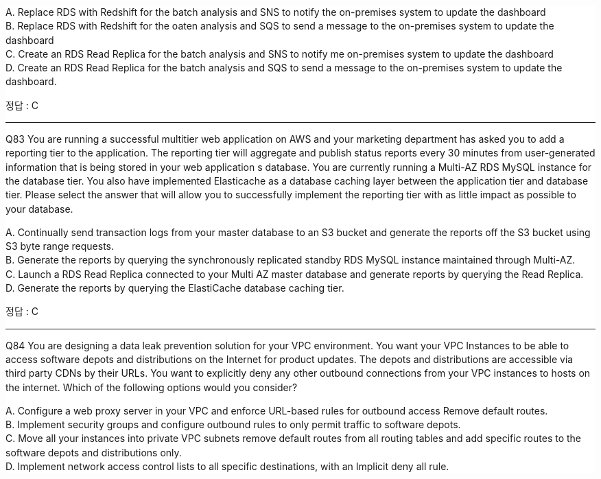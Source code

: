 A. Replace RDS with Redshift for the batch analysis and SNS to notify the on-premises system to update the dashboard<br>
B. Replace RDS with Redshift for the oaten analysis and SQS to send a message to the on-premises system to update the
dashboard<br>
C. Create an RDS Read Replica for the batch analysis and SNS to notify me on-premises system to update the dashboard<br>
D. Create an RDS Read Replica for the batch analysis and SQS to send a message to the on-premises system to update the
dashboard.<br>

정답 : C

---
Q83
You are running a successful multitier web application on AWS and your marketing department has asked you to add a
reporting tier to the application. The reporting tier will aggregate and publish status reports every 30 minutes from
user-generated information that is being stored in your web application s database.
You are currently running a Multi-AZ RDS MySQL instance for the database tier. You also have implemented Elasticache as
a database caching layer between the application tier and database tier.
Please select the answer that will allow you to successfully implement the reporting tier with as little impact as
possible to your database.

A. Continually send transaction logs from your master database to an S3 bucket and generate the reports off the S3
bucket using S3 byte range requests.<br>
B. Generate the reports by querying the synchronously replicated standby RDS MySQL instance maintained through
Multi-AZ.<br>
C. Launch a RDS Read Replica connected to your Multi AZ master database and generate reports by querying the Read
Replica.<br>
D. Generate the reports by querying the ElastiCache database caching tier.<br>

정답 : C

---
Q84
You are designing a data leak prevention solution for your VPC environment. You want your VPC Instances to be able to
access software depots and distributions on the Internet for product updates. The depots and distributions are
accessible via third party CDNs by their URLs.
You want to explicitly deny any other outbound connections from your VPC instances to hosts on the internet.
Which of the following options would you consider?

A. Configure a web proxy server in your VPC and enforce URL-based rules for outbound access Remove default routes.<br>
B. Implement security groups and configure outbound rules to only permit traffic to software depots.<br>
C. Move all your instances into private VPC subnets remove default routes from all routing tables and add specific
routes to the software depots and distributions only.<br>
D. Implement network access control lists to all specific destinations, with an Implicit deny all rule.<br>
